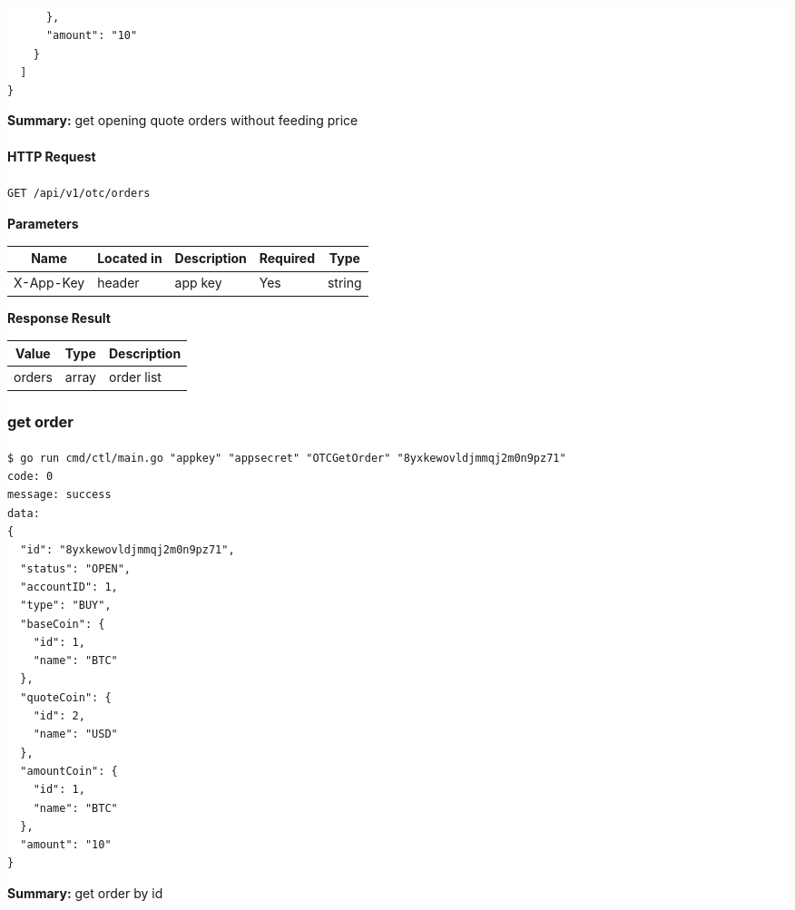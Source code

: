 ```shell
      },
      "amount": "10"
    }
  ]
}
```

**Summary:** get opening quote orders without feeding price

#### HTTP Request 
`GET /api/v1/otc/orders`

**Parameters**

| Name | Located in | Description | Required | Type |
| ---- | ---------- | ----------- | -------- | ---- |
| X-App-Key | header | app key | Yes | string |

**Response Result**

Value | Type | Description
--------- | ------- | ---------
orders | array | order list


### get order

```shell
$ go run cmd/ctl/main.go "appkey" "appsecret" "OTCGetOrder" "8yxkewovldjmmqj2m0n9pz71"
code: 0
message: success
data:
{
  "id": "8yxkewovldjmmqj2m0n9pz71",
  "status": "OPEN",
  "accountID": 1,
  "type": "BUY",
  "baseCoin": {
    "id": 1,
    "name": "BTC"
  },
  "quoteCoin": {
    "id": 2,
    "name": "USD"
  },
  "amountCoin": {
    "id": 1,
    "name": "BTC"
  },
  "amount": "10"
}
```

**Summary:** get order by id

